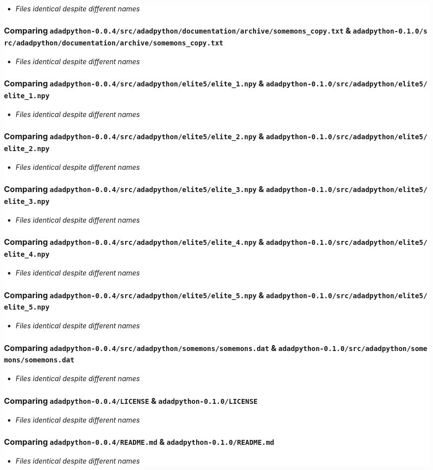  * *Files identical despite different names*

### Comparing `adadpython-0.0.4/src/adadpython/documentation/archive/somemons_copy.txt` & `adadpython-0.1.0/src/adadpython/documentation/archive/somemons_copy.txt`

 * *Files identical despite different names*

### Comparing `adadpython-0.0.4/src/adadpython/elite5/elite_1.npy` & `adadpython-0.1.0/src/adadpython/elite5/elite_1.npy`

 * *Files identical despite different names*

### Comparing `adadpython-0.0.4/src/adadpython/elite5/elite_2.npy` & `adadpython-0.1.0/src/adadpython/elite5/elite_2.npy`

 * *Files identical despite different names*

### Comparing `adadpython-0.0.4/src/adadpython/elite5/elite_3.npy` & `adadpython-0.1.0/src/adadpython/elite5/elite_3.npy`

 * *Files identical despite different names*

### Comparing `adadpython-0.0.4/src/adadpython/elite5/elite_4.npy` & `adadpython-0.1.0/src/adadpython/elite5/elite_4.npy`

 * *Files identical despite different names*

### Comparing `adadpython-0.0.4/src/adadpython/elite5/elite_5.npy` & `adadpython-0.1.0/src/adadpython/elite5/elite_5.npy`

 * *Files identical despite different names*

### Comparing `adadpython-0.0.4/src/adadpython/somemons/somemons.dat` & `adadpython-0.1.0/src/adadpython/somemons/somemons.dat`

 * *Files identical despite different names*

### Comparing `adadpython-0.0.4/LICENSE` & `adadpython-0.1.0/LICENSE`

 * *Files identical despite different names*

### Comparing `adadpython-0.0.4/README.md` & `adadpython-0.1.0/README.md`

 * *Files identical despite different names*

